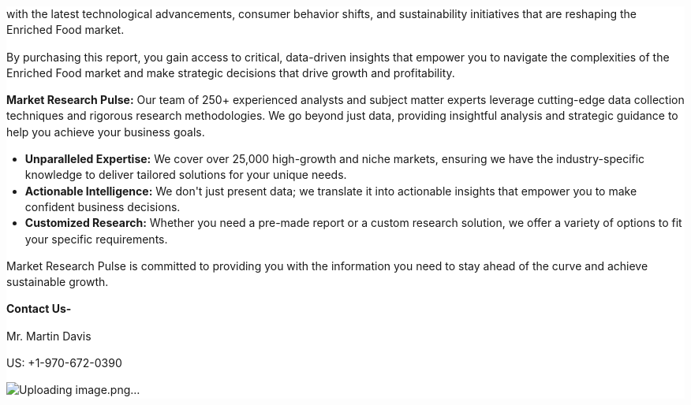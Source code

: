 with the latest technological advancements, consumer behavior shifts, and sustainability initiatives that are reshaping the Enriched Food market.</p></li></ol><p>By purchasing this report, you gain access to critical, data-driven insights that empower you to navigate the complexities of the Enriched Food market and make strategic decisions that drive growth and profitability.</p><p><strong>Market Research Pulse:</strong>&nbsp;Our team of 250+ experienced analysts and subject matter experts leverage cutting-edge data collection techniques and rigorous research methodologies. We go beyond just data, providing insightful analysis and strategic guidance to help you achieve your business goals.</p><ul><li><strong>Unparalleled Expertise:</strong>&nbsp;We cover over 25,000 high-growth and niche markets, ensuring we have the industry-specific knowledge to deliver tailored solutions for your unique needs.</li><li><strong>Actionable Intelligence:</strong>&nbsp;We don't just present data; we translate it into actionable insights that empower you to make confident business decisions.</li><li><strong>Customized Research:</strong>&nbsp;Whether you need a pre-made report or a custom research solution, we offer a variety of options to fit your specific requirements.</li></ul><p>Market Research Pulse is committed to providing you with the information you need to stay ahead of the curve and achieve sustainable growth.</p><p><strong>Contact Us-</strong></p><p>Mr. Martin Davis</p><p>US: +1-970-672-0390</p>
![Uploading image.png…]()
